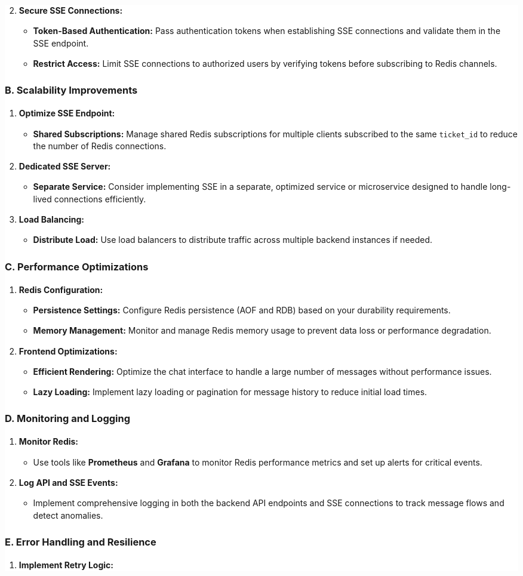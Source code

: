 2. **Secure SSE Connections:**

   - **Token-Based Authentication:** Pass authentication tokens when establishing SSE connections and validate them in the SSE endpoint.

   - **Restrict Access:** Limit SSE connections to authorized users by verifying tokens before subscribing to Redis channels.

### **B. Scalability Improvements**

1. **Optimize SSE Endpoint:**

   - **Shared Subscriptions:** Manage shared Redis subscriptions for multiple clients subscribed to the same `ticket_id` to reduce the number of Redis connections.

2. **Dedicated SSE Server:**

   - **Separate Service:** Consider implementing SSE in a separate, optimized service or microservice designed to handle long-lived connections efficiently.

3. **Load Balancing:**

   - **Distribute Load:** Use load balancers to distribute traffic across multiple backend instances if needed.

### **C. Performance Optimizations**

1. **Redis Configuration:**

   - **Persistence Settings:** Configure Redis persistence (AOF and RDB) based on your durability requirements.

   - **Memory Management:** Monitor and manage Redis memory usage to prevent data loss or performance degradation.

2. **Frontend Optimizations:**

   - **Efficient Rendering:** Optimize the chat interface to handle a large number of messages without performance issues.

   - **Lazy Loading:** Implement lazy loading or pagination for message history to reduce initial load times.

### **D. Monitoring and Logging**

1. **Monitor Redis:**

   - Use tools like **Prometheus** and **Grafana** to monitor Redis performance metrics and set up alerts for critical events.

2. **Log API and SSE Events:**

   - Implement comprehensive logging in both the backend API endpoints and SSE connections to track message flows and detect anomalies.

### **E. Error Handling and Resilience**

1. **Implement Retry Logic:**
